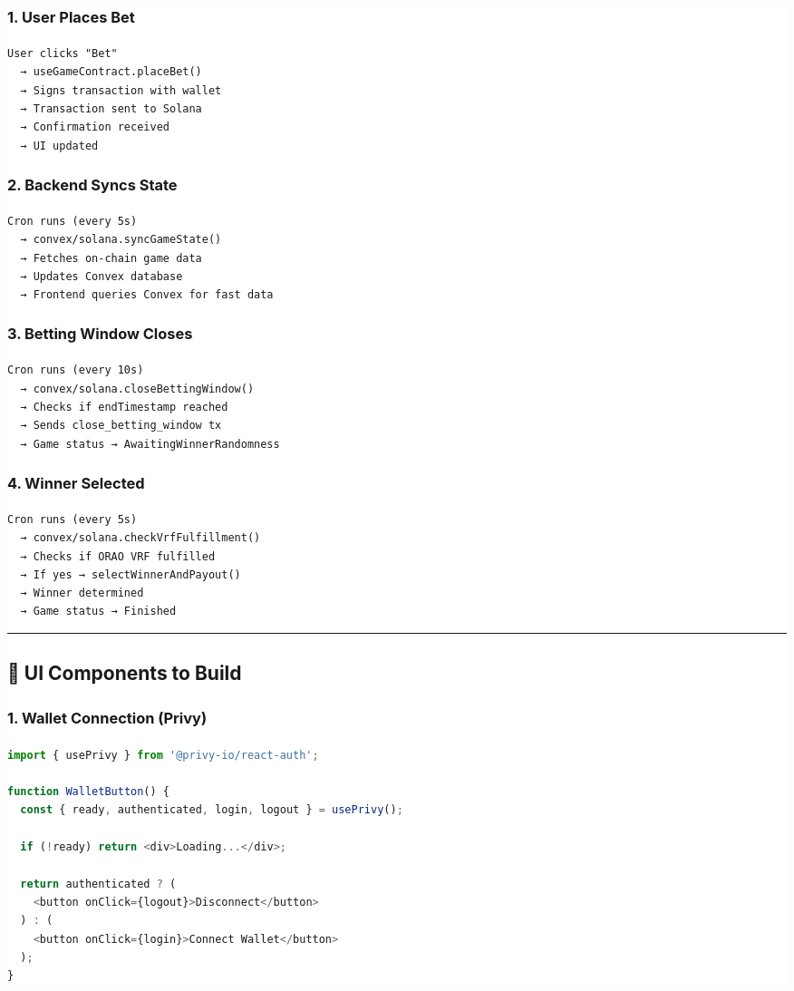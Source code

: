 ### 1. User Places Bet
```
User clicks "Bet"
  → useGameContract.placeBet()
  → Signs transaction with wallet
  → Transaction sent to Solana
  → Confirmation received
  → UI updated
```

### 2. Backend Syncs State
```
Cron runs (every 5s)
  → convex/solana.syncGameState()
  → Fetches on-chain game data
  → Updates Convex database
  → Frontend queries Convex for fast data
```

### 3. Betting Window Closes
```
Cron runs (every 10s)
  → convex/solana.closeBettingWindow()
  → Checks if endTimestamp reached
  → Sends close_betting_window tx
  → Game status → AwaitingWinnerRandomness
```

### 4. Winner Selected
```
Cron runs (every 5s)
  → convex/solana.checkVrfFulfillment()
  → Checks if ORAO VRF fulfilled
  → If yes → selectWinnerAndPayout()
  → Winner determined
  → Game status → Finished
```

---

## 🎨 UI Components to Build

### 1. Wallet Connection (Privy)
```typescript
import { usePrivy } from '@privy-io/react-auth';

function WalletButton() {
  const { ready, authenticated, login, logout } = usePrivy();

  if (!ready) return <div>Loading...</div>;

  return authenticated ? (
    <button onClick={logout}>Disconnect</button>
  ) : (
    <button onClick={login}>Connect Wallet</button>
  );
}
```
